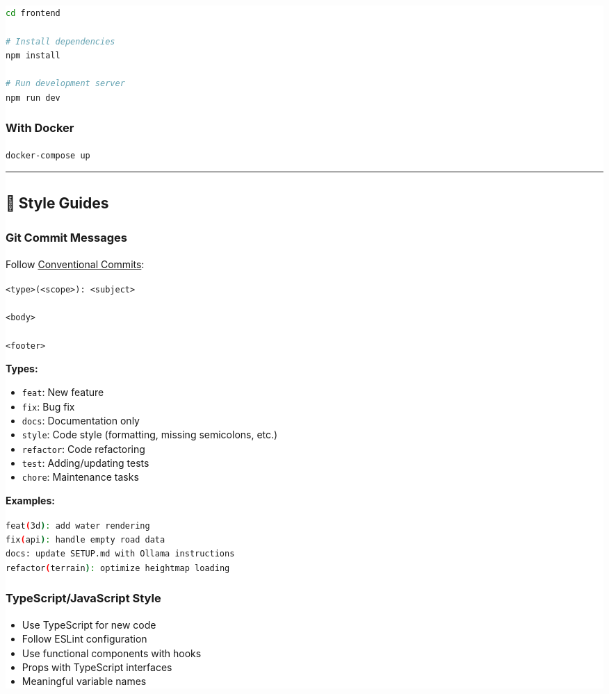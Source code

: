 ```bash
cd frontend

# Install dependencies
npm install

# Run development server
npm run dev
```

### With Docker

```bash
docker-compose up
```

---

## 📐 Style Guides

### Git Commit Messages

Follow [Conventional Commits](https://www.conventionalcommits.org/):

```
<type>(<scope>): <subject>

<body>

<footer>
```

**Types:**
- `feat`: New feature
- `fix`: Bug fix
- `docs`: Documentation only
- `style`: Code style (formatting, missing semicolons, etc.)
- `refactor`: Code refactoring
- `test`: Adding/updating tests
- `chore`: Maintenance tasks

**Examples:**
```bash
feat(3d): add water rendering
fix(api): handle empty road data
docs: update SETUP.md with Ollama instructions
refactor(terrain): optimize heightmap loading
```

### TypeScript/JavaScript Style

- Use TypeScript for new code
- Follow ESLint configuration
- Use functional components with hooks
- Props with TypeScript interfaces
- Meaningful variable names
